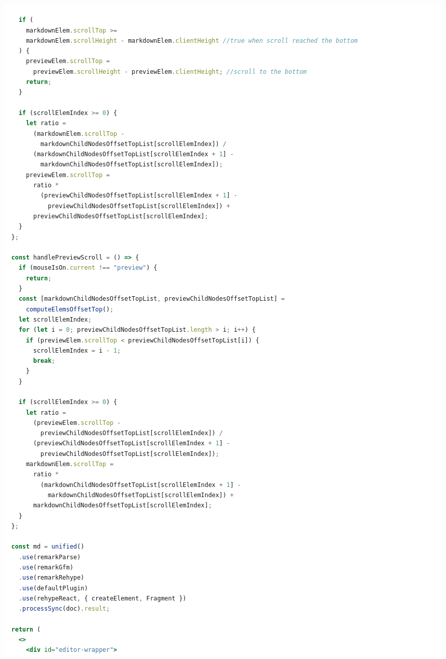 ```jsx

    if (
      markdownElem.scrollTop >=
      markdownElem.scrollHeight - markdownElem.clientHeight //true when scroll reached the bottom
    ) {
      previewElem.scrollTop =
        previewElem.scrollHeight - previewElem.clientHeight; //scroll to the bottom
      return;
    }

    if (scrollElemIndex >= 0) {
      let ratio =
        (markdownElem.scrollTop -
          markdownChildNodesOffsetTopList[scrollElemIndex]) /
        (markdownChildNodesOffsetTopList[scrollElemIndex + 1] -
          markdownChildNodesOffsetTopList[scrollElemIndex]);
      previewElem.scrollTop =
        ratio *
          (previewChildNodesOffsetTopList[scrollElemIndex + 1] -
            previewChildNodesOffsetTopList[scrollElemIndex]) +
        previewChildNodesOffsetTopList[scrollElemIndex];
    }
  };

  const handlePreviewScroll = () => {
    if (mouseIsOn.current !== "preview") {
      return;
    }
    const [markdownChildNodesOffsetTopList, previewChildNodesOffsetTopList] =
      computeElemsOffsetTop();
    let scrollElemIndex;
    for (let i = 0; previewChildNodesOffsetTopList.length > i; i++) {
      if (previewElem.scrollTop < previewChildNodesOffsetTopList[i]) {
        scrollElemIndex = i - 1;
        break;
      }
    }

    if (scrollElemIndex >= 0) {
      let ratio =
        (previewElem.scrollTop -
          previewChildNodesOffsetTopList[scrollElemIndex]) /
        (previewChildNodesOffsetTopList[scrollElemIndex + 1] -
          previewChildNodesOffsetTopList[scrollElemIndex]);
      markdownElem.scrollTop =
        ratio *
          (markdownChildNodesOffsetTopList[scrollElemIndex + 1] -
            markdownChildNodesOffsetTopList[scrollElemIndex]) +
        markdownChildNodesOffsetTopList[scrollElemIndex];
    }
  };

  const md = unified()
    .use(remarkParse)
    .use(remarkGfm)
    .use(remarkRehype)
    .use(defaultPlugin)
    .use(rehypeReact, { createElement, Fragment })
    .processSync(doc).result;

  return (
    <>
      <div id="editor-wrapper">
```